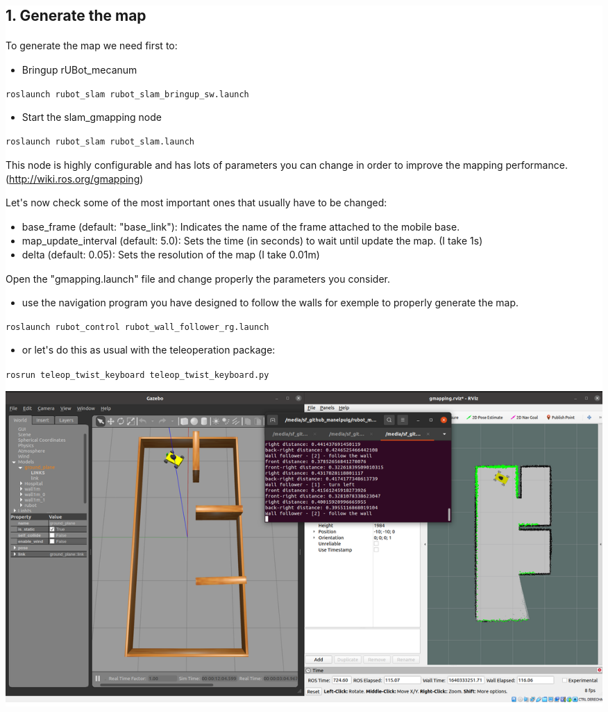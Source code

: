 ## **1. Generate the map**

To generate the map we need first to:
- Bringup rUBot_mecanum
```shell
roslaunch rubot_slam rubot_slam_bringup_sw.launch
```
- Start the slam_gmapping node
```shell
roslaunch rubot_slam rubot_slam.launch
```
This node is highly configurable and has lots of parameters you can change in order to improve the mapping performance. (http://wiki.ros.org/gmapping)

Let's now check some of the most important ones that usually have to be changed:

- base_frame (default: "base_link"): Indicates the name of the frame attached to the mobile base.
- map_update_interval (default: 5.0): Sets the time (in seconds) to wait until update the map. (I take 1s)
- delta (default: 0.05): Sets the resolution of the map (I take 0.01m)

Open the "gmapping.launch" file and change properly the parameters you consider. 

- use the navigation program you have designed to follow the walls for exemple to properly generate the map.
```shell
roslaunch rubot_control rubot_wall_follower_rg.launch
```
- or let's do this as usual with the teleoperation package:
```shell
rosrun teleop_twist_keyboard teleop_twist_keyboard.py
```
![](./Images/04_Slam/1_rubot_map1.png)
